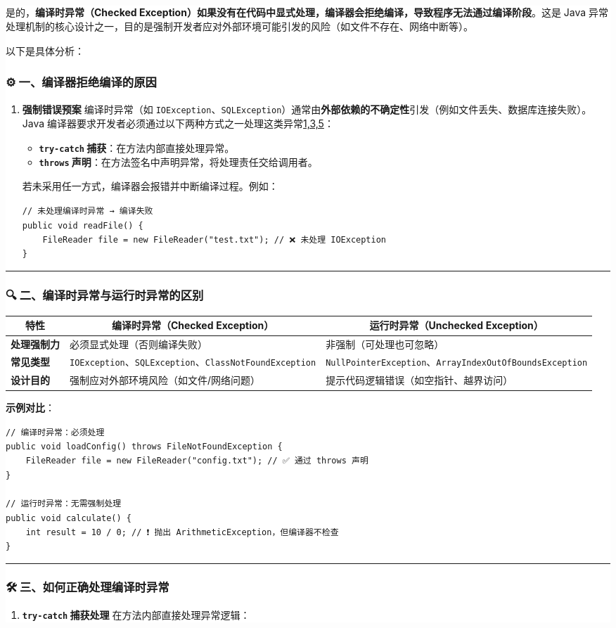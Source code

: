 是的，**编译时异常（Checked Exception）如果没有在代码中显式处理，编译器会拒绝编译，导致程序无法通过编译阶段**。这是 Java 异常处理机制的核心设计之一，目的是强制开发者应对外部环境可能引发的风险（如文件不存在、网络中断等）。

以下是具体分析：

### ⚙️ **一、编译器拒绝编译的原因**

1. **强制错误预案**
   编译时异常（如 `IOException`、`SQLException`）通常由**外部依赖的不确定性**引发（例如文件丢失、数据库连接失败）。Java 编译器要求开发者必须通过以下两种方式之一处理这类异常[1,3,5](@ref)：

   - **`try-catch` 捕获**：在方法内部直接处理异常。
   - **`throws` 声明**：在方法签名中声明异常，将处理责任交给调用者。

   若未采用任一方式，编译器会报错并中断编译过程。例如：

   ```
   // 未处理编译时异常 → 编译失败
   public void readFile() {
       FileReader file = new FileReader("test.txt"); // ❌ 未处理 IOException
   }
   ```

------

### 🔍 **二、编译时异常与运行时异常的区别**

| **特性**       | **编译时异常（Checked Exception）**                     | **运行时异常（Unchecked Exception）**                    |
| -------------- | ------------------------------------------------------- | -------------------------------------------------------- |
| **处理强制力** | 必须显式处理（否则编译失败）                            | 非强制（可处理也可忽略）                                 |
| **常见类型**   | `IOException`、`SQLException`、`ClassNotFoundException` | `NullPointerException`、`ArrayIndexOutOfBoundsException` |
| **设计目的**   | 强制应对外部环境风险（如文件/网络问题）                 | 提示代码逻辑错误（如空指针、越界访问）                   |

**示例对比**：

```
// 编译时异常：必须处理
public void loadConfig() throws FileNotFoundException {
    FileReader file = new FileReader("config.txt"); // ✅ 通过 throws 声明
}

// 运行时异常：无需强制处理
public void calculate() {
    int result = 10 / 0; // ❗ 抛出 ArithmeticException，但编译器不检查
}
```

------

### 🛠️ **三、如何正确处理编译时异常**

1. **`try-catch` 捕获处理**
   在方法内部直接处理异常逻辑：
